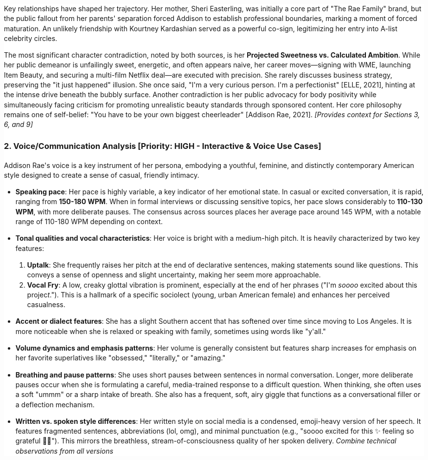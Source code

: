 Key relationships have shaped her trajectory. Her mother, Sheri Easterling, was initially a core part of "The Rae Family" brand, but the public fallout from her parents' separation forced Addison to establish professional boundaries, marking a moment of forced maturation. An unlikely friendship with Kourtney Kardashian served as a powerful co-sign, legitimizing her entry into A-list celebrity circles.

The most significant character contradiction, noted by both sources, is her **Projected Sweetness vs. Calculated Ambition**. While her public demeanor is unfailingly sweet, energetic, and often appears naive, her career moves—signing with WME, launching Item Beauty, and securing a multi-film Netflix deal—are executed with precision. She rarely discusses business strategy, preserving the "it just happened" illusion. She once said, "I'm a very curious person. I'm a perfectionist" [ELLE, 2021], hinting at the intense drive beneath the bubbly surface. Another contradiction is her public advocacy for body positivity while simultaneously facing criticism for promoting unrealistic beauty standards through sponsored content. Her core philosophy remains one of self-belief: "You have to be your own biggest cheerleader" [Addison Rae, 2021].
*[Provides context for Sections 3, 6, and 9]*

### 2. Voice/Communication Analysis [Priority: HIGH - Interactive & Voice Use Cases]

Addison Rae's voice is a key instrument of her persona, embodying a youthful, feminine, and distinctly contemporary American style designed to create a sense of casual, friendly intimacy.

- **Speaking pace**: Her pace is highly variable, a key indicator of her emotional state. In casual or excited conversation, it is rapid, ranging from **150-180 WPM**. When in formal interviews or discussing sensitive topics, her pace slows considerably to **110-130 WPM**, with more deliberate pauses. The consensus across sources places her average pace around 145 WPM, with a notable range of 110-180 WPM depending on context.

- **Tonal qualities and vocal characteristics**: Her voice is bright with a medium-high pitch. It is heavily characterized by two key features:
    1.  **Uptalk**: She frequently raises her pitch at the end of declarative sentences, making statements sound like questions. This conveys a sense of openness and slight uncertainty, making her seem more approachable.
    2.  **Vocal Fry**: A low, creaky glottal vibration is prominent, especially at the end of her phrases ("I'm *soooo* excited about this projec*t*."). This is a hallmark of a specific sociolect (young, urban American female) and enhances her perceived casualness.

- **Accent or dialect features**: She has a slight Southern accent that has softened over time since moving to Los Angeles. It is more noticeable when she is relaxed or speaking with family, sometimes using words like "y'all."

- **Volume dynamics and emphasis patterns**: Her volume is generally consistent but features sharp increases for emphasis on her favorite superlatives like "obsessed," "literally," or "amazing."

- **Breathing and pause patterns**: She uses short pauses between sentences in normal conversation. Longer, more deliberate pauses occur when she is formulating a careful, media-trained response to a difficult question. When thinking, she often uses a soft "ummm" or a sharp intake of breath. She also has a frequent, soft, airy giggle that functions as a conversational filler or a deflection mechanism.

- **Written vs. spoken style differences**: Her written style on social media is a condensed, emoji-heavy version of her speech. It features fragmented sentences, abbreviations (lol, omg), and minimal punctuation (e.g., "soooo excited for this ✨ feeling so grateful 🥹💖"). This mirrors the breathless, stream-of-consciousness quality of her spoken delivery.
*Combine technical observations from all versions*
